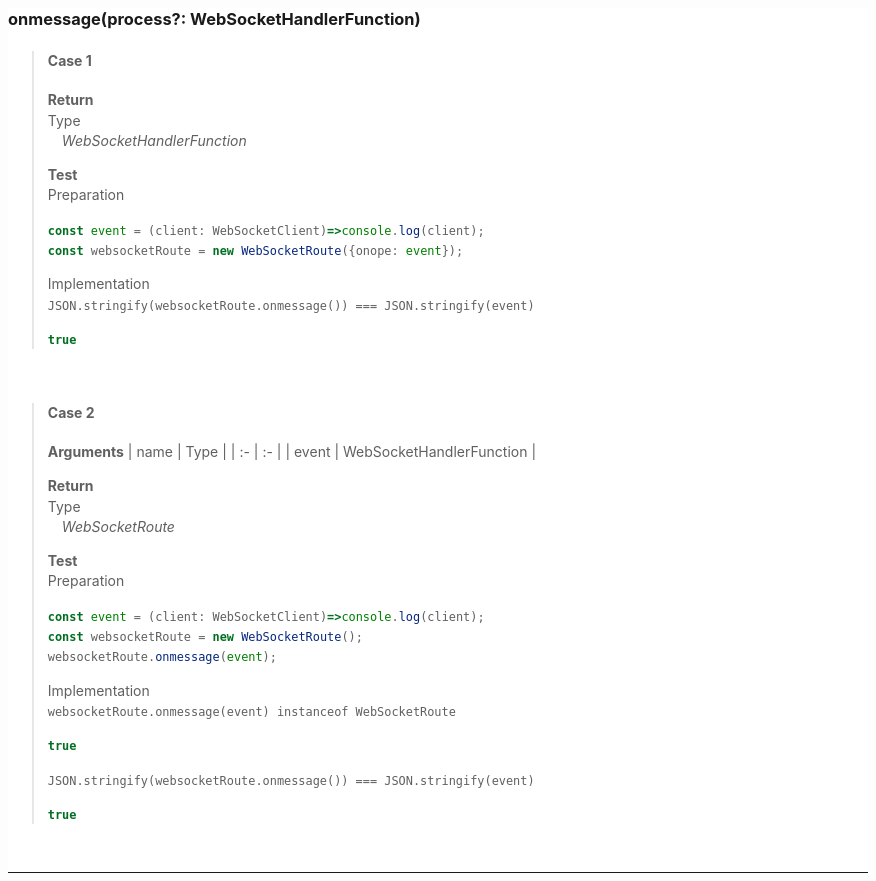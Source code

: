 
### onmessage(process?: WebSocketHandlerFunction)
> #### **Case 1**
> **Return**  
> Type  
> *&emsp;WebSocketHandlerFunction*  
>
> **Test**  
> Preparation
> ```typescript
> const event = (client: WebSocketClient)=>console.log(client);
> const websocketRoute = new WebSocketRoute({onope: event});
> ```
> 
> Implementation  
> `JSON.stringify(websocketRoute.onmessage()) === JSON.stringify(event)`
> ```typescript
> true
> ```
<br>

> #### **Case 2**
> **Arguments**
> | name | Type |
> | :- | :- |
> | event | WebSocketHandlerFunction |
>
> **Return**  
> Type  
> *&emsp;WebSocketRoute*  
>
> **Test**  
> Preparation
> ```typescript
> const event = (client: WebSocketClient)=>console.log(client);
> const websocketRoute = new WebSocketRoute();
> websocketRoute.onmessage(event);
> ```
> 
> Implementation  
> `websocketRoute.onmessage(event) instanceof WebSocketRoute`
> ```typescript
> true
> ```
> `JSON.stringify(websocketRoute.onmessage()) === JSON.stringify(event)`
> ```typescript
> true
> ```
<br>

---
